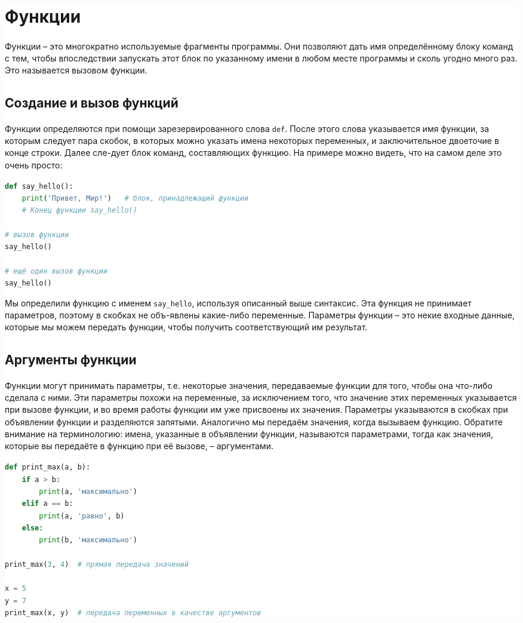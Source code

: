 # Функции

Функции – это многократно используемые фрагменты программы. Они позволяют дать имя определённому блоку команд с тем, чтобы впоследствии запускать этот блок по указанному имени в любом месте программы и сколь угодно много раз. Это называется вызовом функции.

## Создание и вызов функций

Функции определяются при помощи зарезервированного слова `def`. После этого слова указывается имя функции, за которым следует пара скобок, в которых можно указать имена некоторых переменных, и заключительное двоеточие в конце строки. Далее сле-дует блок команд, составляющих функцию. На примере можно видеть, что на самом деле это очень просто:

```python
def say_hello():
    print('Привет, Мир!')   # блок, принадлежащий функции
    # Конец функции say_hello()

# вызов функции 
say_hello()

# ещё один вызов функции
say_hello()
```

Мы определили функцию с именем `say_hello`, используя описанный выше синтаксис.
Эта функция не принимает параметров, поэтому в скобках не объ-явлены какие-либо переменные.
Параметры функции – это некие входные данные, которые мы можем передать функции, чтобы получить соответствующий им результат.

## Аргументы функции

Функции могут принимать параметры, т.е. некоторые значения, передаваемые функции для того, чтобы она что-либо сделала с ними.
Эти параметры похожи на переменные, за исключением того, что значение этих переменных указывается при вызове функции, и во время работы функции им уже присвоены их значения.
Параметры указываются в скобках при объявлении функции и разделяются запятыми.
Аналогично мы передаём значения, когда вызываем функцию. 
Обратите внимание на терминологию: имена, указанные в объявлении функции, называются параметрами, тогда как значения, которые вы передаёте в функцию при её вызове, – аргументами.

```python
def print_max(a, b):
    if a > b:
        print(a, 'максимально')
    elif a == b:
        print(a, 'равно', b)
    else:
        print(b, 'максимально')

print_max(3, 4)  # прямая передача значений 

x = 5
y = 7
print_max(x, y)  # передача переменных в качестве аргументов
```
